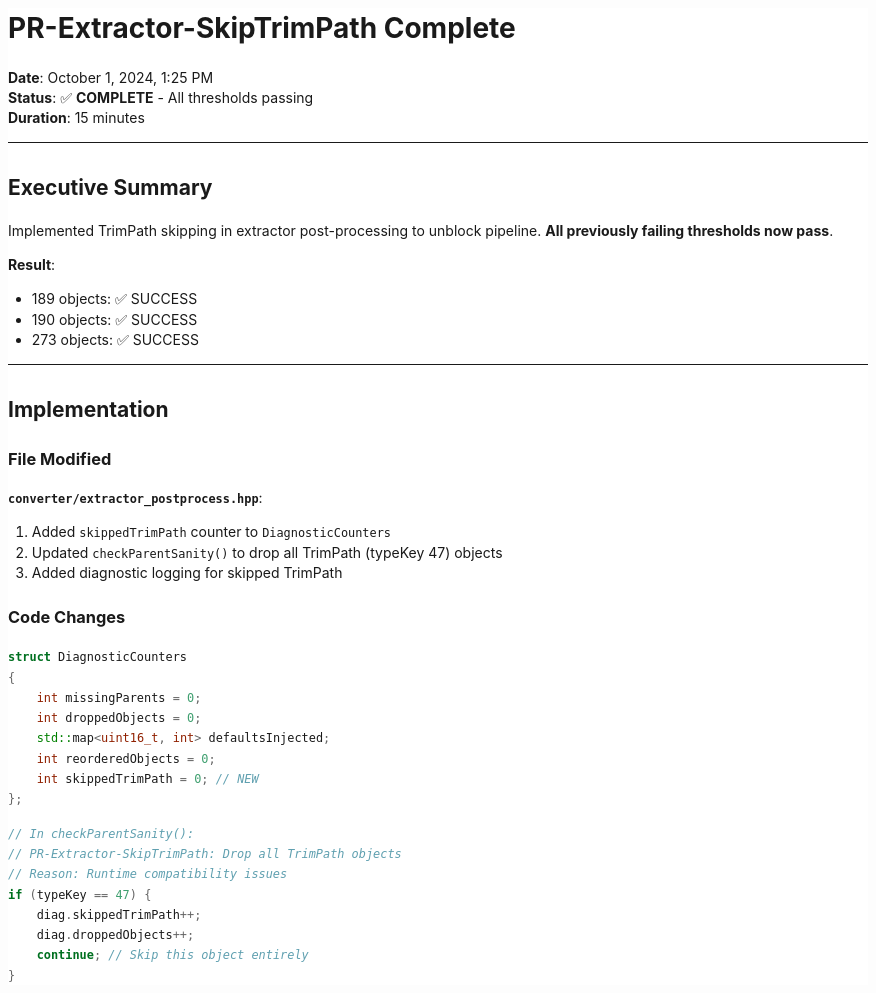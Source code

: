 # PR-Extractor-SkipTrimPath Complete

**Date**: October 1, 2024, 1:25 PM  
**Status**: ✅ **COMPLETE** - All thresholds passing  
**Duration**: 15 minutes

---

## Executive Summary

Implemented TrimPath skipping in extractor post-processing to unblock pipeline. **All previously failing thresholds now pass**.

**Result**: 
- 189 objects: ✅ SUCCESS
- 190 objects: ✅ SUCCESS
- 273 objects: ✅ SUCCESS

---

## Implementation

### File Modified

**`converter/extractor_postprocess.hpp`**:

1. Added `skippedTrimPath` counter to `DiagnosticCounters`
2. Updated `checkParentSanity()` to drop all TrimPath (typeKey 47) objects
3. Added diagnostic logging for skipped TrimPath

### Code Changes

```cpp
struct DiagnosticCounters
{
    int missingParents = 0;
    int droppedObjects = 0;
    std::map<uint16_t, int> defaultsInjected;
    int reorderedObjects = 0;
    int skippedTrimPath = 0; // NEW
};
```

```cpp
// In checkParentSanity():
// PR-Extractor-SkipTrimPath: Drop all TrimPath objects
// Reason: Runtime compatibility issues
if (typeKey == 47) {
    diag.skippedTrimPath++;
    diag.droppedObjects++;
    continue; // Skip this object entirely
}
```
